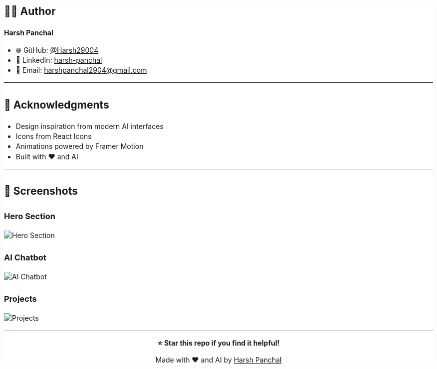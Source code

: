 
## 👨‍💻 Author

**Harsh Panchal**
- 🌐 GitHub: [@Harsh29004](https://github.com/Harsh29004)
- 💼 LinkedIn: [harsh-panchal](https://linkedin.com/in/harsh-panchal-36a6a8250)
- 📧 Email: harshpanchal2904@gmail.com

---

## 🙏 Acknowledgments

- Design inspiration from modern AI interfaces
- Icons from React Icons
- Animations powered by Framer Motion
- Built with ❤️ and AI

---

## 📸 Screenshots

### Hero Section
![Hero Section](docs/hero.png)

### AI Chatbot
![AI Chatbot](docs/chatbot.png)

### Projects
![Projects](docs/projects.png)

---

<div align="center">

**⭐ Star this repo if you find it helpful!**

Made with ❤️ and AI by [Harsh Panchal](https://github.com/Harsh29004)

</div>
